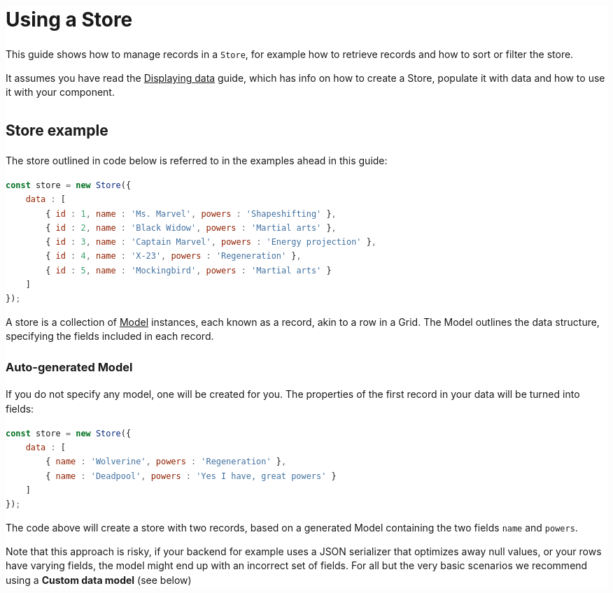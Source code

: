# Using a Store

This guide shows how to manage records in a `Store`, for example how to retrieve records and how to sort or filter the
store.

It assumes you have read the [Displaying data](#Grid/guides/data/displayingdata.md) guide, which has info on how to create a Store, populate it with
data and how to use it with your component.

## Store example

The store outlined in code below is referred to in the examples ahead in this guide:

```javascript
const store = new Store({
    data : [
        { id : 1, name : 'Ms. Marvel', powers : 'Shapeshifting' },
        { id : 2, name : 'Black Widow', powers : 'Martial arts' },
        { id : 3, name : 'Captain Marvel', powers : 'Energy projection' },
        { id : 4, name : 'X-23', powers : 'Regeneration' },
        { id : 5, name : 'Mockingbird', powers : 'Martial arts' }
    ]
});
```

A store is a collection of [Model](#Core/data/Model) instances, each known as a record, akin to a row in a Grid.
The Model outlines the data structure, specifying the fields included in each record.

### Auto-generated Model

If you do not specify any model, one will be created for you. The properties of the first record in your data will be
turned into fields:

```javascript
const store = new Store({
    data : [
        { name : 'Wolverine', powers : 'Regeneration' },
        { name : 'Deadpool', powers : 'Yes I have, great powers' }   
    ]
});
```

The code above will create a store with two records, based on a generated Model containing the two fields `name` and
`powers`.

<div class="note">
Note that this approach is risky, if your backend for example uses a JSON serializer that optimizes
away null values, or your rows have varying fields, the model might end up with an incorrect set of fields. For all but
the very basic scenarios we recommend using a <strong>Custom data model</strong> (see below)
